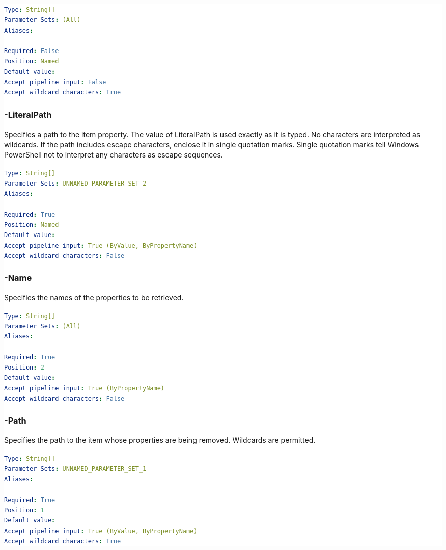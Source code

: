 ```yaml
Type: String[]
Parameter Sets: (All)
Aliases: 

Required: False
Position: Named
Default value: 
Accept pipeline input: False
Accept wildcard characters: True
```

### -LiteralPath
Specifies a path to the item property.
The value of LiteralPath is used exactly as it is typed.
No characters are interpreted as wildcards.
If the path includes escape characters, enclose it in single quotation marks.
Single quotation marks tell Windows PowerShell not to interpret any characters as escape sequences.

```yaml
Type: String[]
Parameter Sets: UNNAMED_PARAMETER_SET_2
Aliases: 

Required: True
Position: Named
Default value: 
Accept pipeline input: True (ByValue, ByPropertyName)
Accept wildcard characters: False
```

### -Name
Specifies the names of the properties to be retrieved.

```yaml
Type: String[]
Parameter Sets: (All)
Aliases: 

Required: True
Position: 2
Default value: 
Accept pipeline input: True (ByPropertyName)
Accept wildcard characters: False
```

### -Path
Specifies the path to the item whose properties are being removed.
Wildcards are permitted.

```yaml
Type: String[]
Parameter Sets: UNNAMED_PARAMETER_SET_1
Aliases: 

Required: True
Position: 1
Default value: 
Accept pipeline input: True (ByValue, ByPropertyName)
Accept wildcard characters: True
```
